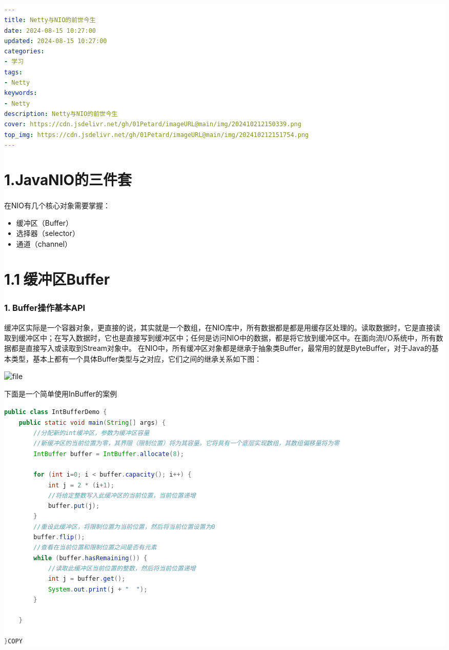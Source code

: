 ```yaml
---
title: Netty与NIO的前世今生
date: 2024-08-15 10:27:00
updated: 2024-08-15 10:27:00
categories: 
- 学习
tags: 
- Netty
keywords:
- Netty
description: Netty与NIO的前世今生
cover: https://cdn.jsdelivr.net/gh/01Petard/imageURL@main/img/202410212150339.png
top_img: https://cdn.jsdelivr.net/gh/01Petard/imageURL@main/img/202410212151754.png
---
```

# 1.JavaNIO的三件套

在NIO有几个核心对象需要掌握：

- 缓冲区（Buffer）
- 选择器（selector）
- 通道（channel）

# 1.1 缓冲区Buffer

### 1. Buffer操作基本API

缓冲区实际是一个容器对象，更直接的说，其实就是一个数组，在NIO库中，所有数据都是都是用缓存区处理的。读取数据时，它是直接读取到缓冲区中；在写入数据时，它也是直接写到缓冲区中；任何是访问NIO中的数据，都是将它放到缓冲区中。在面向流I/O系统中，所有数据都是直接写入或读取到Stream对象中。
在NIO中，所有缓冲区对象都是继承于抽象类Buffer，最常用的就是ByteBuffer，对于Java的基本类型，基本上都有一个具体Buffer类型与之对应，它们之间的继承关系如下图：

![file](https://cdn.jsdelivr.net/gh/01Petard/imageURL@main/img/202408151001591.png)

下面是一个简单使用InBuffer的案例

```java
public class IntBufferDemo {
    public static void main(String[] args) {
        //分配新的int缓冲区，参数为缓冲区容量
        //新缓冲区的当前位置为零，其界限（限制位置）将为其容量。它将具有一个底层实现数组，其数组偏移量将为零
        IntBuffer buffer = IntBuffer.allocate(8);

        for (int i=0; i < buffer.capacity(); i++) {
            int j = 2 * (i+1);
            //将给定整数写入此缓冲区的当前位置，当前位置递增
            buffer.put(j);
        }
        //重设此缓冲区，将限制位置为当前位置，然后将当前位置设置为0
        buffer.flip();
        //查看在当前位置和限制位置之间是否有元素
        while (buffer.hasRemaining()) {
            //读取此缓冲区当前位置的整数，然后将当前位置递增
            int j = buffer.get();
            System.out.print(j + "  ");
        }

    }

}COPY
```
